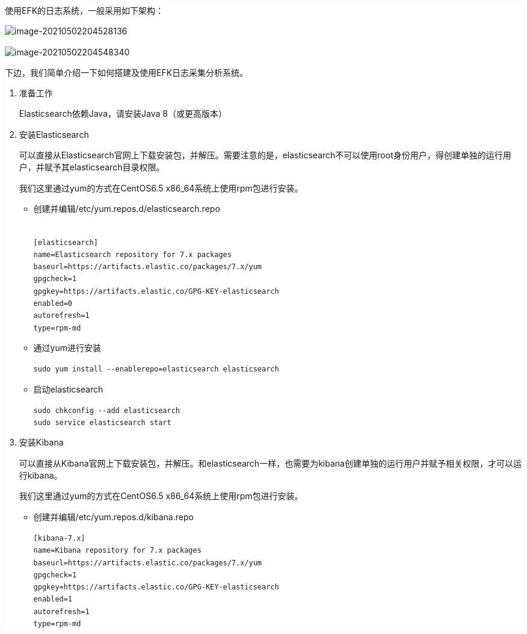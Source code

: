 使用EFK的日志系统，一般采用如下架构：

![image-20210502204528136](https://i.loli.net/2021/05/02/DeXplTdRLzWraQI.png)

![image-20210502204548340](https://i.loli.net/2021/05/02/s3B9aKluJ4f26pq.png)

下边，我们简单介绍一下如何搭建及使用EFK日志采集分析系统。

1. 准备工作

   Elasticsearch依赖Java，请安装Java 8（或更高版本）

2. 安装Elasticsearch

   可以直接从Elasticsearch官网上下载安装包，并解压。需要注意的是，elasticsearch不可以使用root身份用户，得创建单独的运行用户，并赋予其elasticsearch目录权限。

   我们这里通过yum的方式在CentOS6.5 x86_64系统上使用rpm包进行安装。

   - 创建并编辑/etc/yum.repos.d/elasticsearch.repo

     ```shell
     
     [elasticsearch]
     name=Elasticsearch repository for 7.x packages
     baseurl=https://artifacts.elastic.co/packages/7.x/yum
     gpgcheck=1
     gpgkey=https://artifacts.elastic.co/GPG-KEY-elasticsearch
     enabled=0
     autorefresh=1
     type=rpm-md
     ```

   - 通过yum进行安装

     ```shell
     sudo yum install --enablerepo=elasticsearch elasticsearch
     ```

   - 启动elasticsearch

     ```shell
     sudo chkconfig --add elasticsearch
     sudo service elasticsearch start
     ```

3. 安装Kibana

   可以直接从Kibana官网上下载安装包，并解压。和elasticsearch一样，也需要为kibana创建单独的运行用户并赋予相关权限，才可以运行kibana。

   我们这里通过yum的方式在CentOS6.5 x86_64系统上使用rpm包进行安装。

   - 创建并编辑/etc/yum.repos.d/kibana.repo

     ```shell
     [kibana-7.x]
     name=Kibana repository for 7.x packages
     baseurl=https://artifacts.elastic.co/packages/7.x/yum
     gpgcheck=1
     gpgkey=https://artifacts.elastic.co/GPG-KEY-elasticsearch
     enabled=1
     autorefresh=1
     type=rpm-md
     ```
